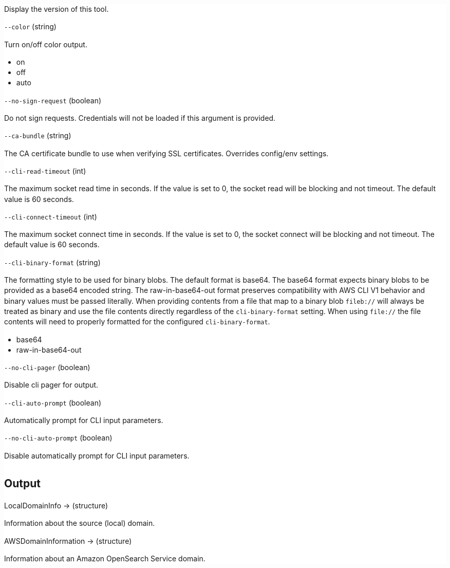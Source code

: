 Display the version of this tool.

`--color` (string)

Turn on/off color output.

- on
- off
- auto

`--no-sign-request` (boolean)

Do not sign requests. Credentials will not be loaded if this argument is provided.

`--ca-bundle` (string)

The CA certificate bundle to use when verifying SSL certificates. Overrides config/env settings.

`--cli-read-timeout` (int)

The maximum socket read time in seconds. If the value is set to 0, the socket read will be blocking and not timeout. The default value is 60 seconds.

`--cli-connect-timeout` (int)

The maximum socket connect time in seconds. If the value is set to 0, the socket connect will be blocking and not timeout. The default value is 60 seconds.

`--cli-binary-format` (string)

The formatting style to be used for binary blobs. The default format is base64. The base64 format expects binary blobs to be provided as a base64 encoded string. The raw-in-base64-out format preserves compatibility with AWS CLI V1 behavior and binary values must be passed literally. When providing contents from a file that map to a binary blob `fileb://` will always be treated as binary and use the file contents directly regardless of the `cli-binary-format` setting. When using `file://` the file contents will need to properly formatted for the configured `cli-binary-format`.

- base64
- raw-in-base64-out

`--no-cli-pager` (boolean)

Disable cli pager for output.

`--cli-auto-prompt` (boolean)

Automatically prompt for CLI input parameters.

`--no-cli-auto-prompt` (boolean)

Disable automatically prompt for CLI input parameters.

## Output

LocalDomainInfo -> (structure)

Information about the source (local) domain.

AWSDomainInformation -> (structure)

Information about an Amazon OpenSearch Service domain.
